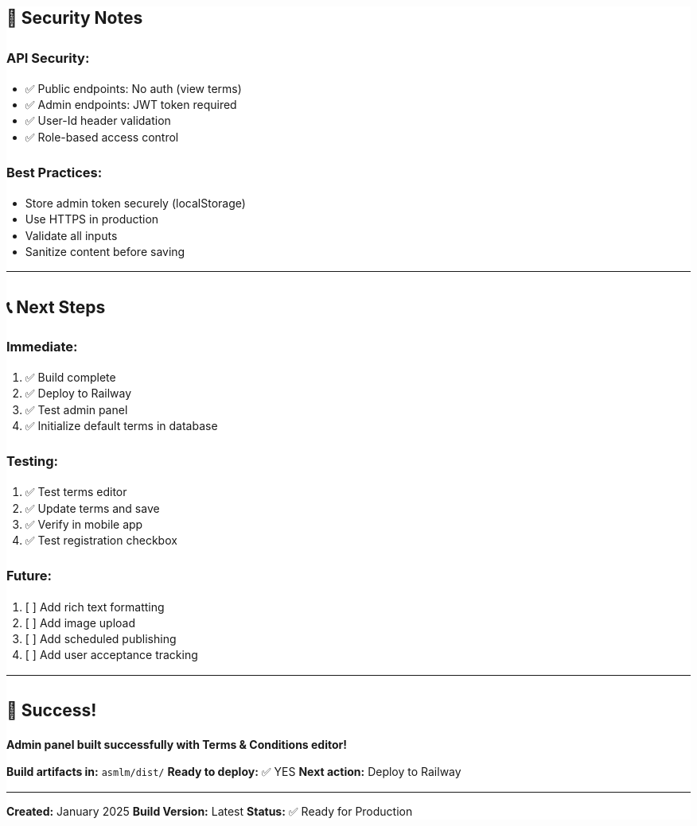 
## 🔐 Security Notes

### **API Security:**
- ✅ Public endpoints: No auth (view terms)
- ✅ Admin endpoints: JWT token required
- ✅ User-Id header validation
- ✅ Role-based access control

### **Best Practices:**
- Store admin token securely (localStorage)
- Use HTTPS in production
- Validate all inputs
- Sanitize content before saving

---

## 📞 Next Steps

### **Immediate:**
1. ✅ Build complete
2. ✅ Deploy to Railway
3. ✅ Test admin panel
4. ✅ Initialize default terms in database

### **Testing:**
1. ✅ Test terms editor
2. ✅ Update terms and save
3. ✅ Verify in mobile app
4. ✅ Test registration checkbox

### **Future:**
1. [ ] Add rich text formatting
2. [ ] Add image upload
3. [ ] Add scheduled publishing
4. [ ] Add user acceptance tracking

---

## 🎉 Success!

**Admin panel built successfully with Terms & Conditions editor!**

**Build artifacts in:** `asmlm/dist/`
**Ready to deploy:** ✅ YES
**Next action:** Deploy to Railway

---

**Created:** January 2025
**Build Version:** Latest
**Status:** ✅ Ready for Production

